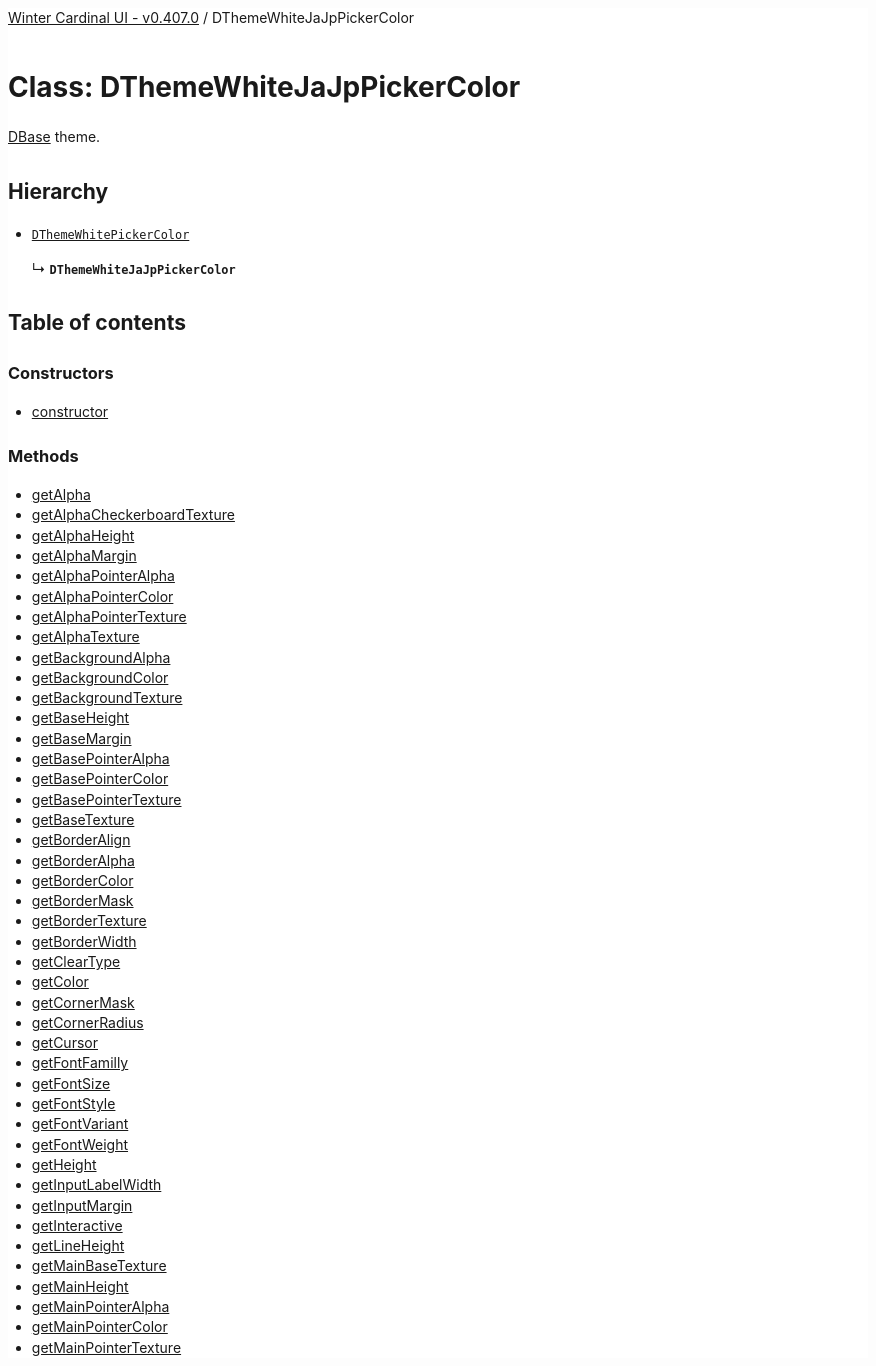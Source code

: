 [Winter Cardinal UI - v0.407.0](../index.md) / DThemeWhiteJaJpPickerColor

# Class: DThemeWhiteJaJpPickerColor

[DBase](DBase.md) theme.

## Hierarchy

- [`DThemeWhitePickerColor`](DThemeWhitePickerColor.md)

  ↳ **`DThemeWhiteJaJpPickerColor`**

## Table of contents

### Constructors

- [constructor](DThemeWhiteJaJpPickerColor.md#constructor)

### Methods

- [getAlpha](DThemeWhiteJaJpPickerColor.md#getalpha)
- [getAlphaCheckerboardTexture](DThemeWhiteJaJpPickerColor.md#getalphacheckerboardtexture)
- [getAlphaHeight](DThemeWhiteJaJpPickerColor.md#getalphaheight)
- [getAlphaMargin](DThemeWhiteJaJpPickerColor.md#getalphamargin)
- [getAlphaPointerAlpha](DThemeWhiteJaJpPickerColor.md#getalphapointeralpha)
- [getAlphaPointerColor](DThemeWhiteJaJpPickerColor.md#getalphapointercolor)
- [getAlphaPointerTexture](DThemeWhiteJaJpPickerColor.md#getalphapointertexture)
- [getAlphaTexture](DThemeWhiteJaJpPickerColor.md#getalphatexture)
- [getBackgroundAlpha](DThemeWhiteJaJpPickerColor.md#getbackgroundalpha)
- [getBackgroundColor](DThemeWhiteJaJpPickerColor.md#getbackgroundcolor)
- [getBackgroundTexture](DThemeWhiteJaJpPickerColor.md#getbackgroundtexture)
- [getBaseHeight](DThemeWhiteJaJpPickerColor.md#getbaseheight)
- [getBaseMargin](DThemeWhiteJaJpPickerColor.md#getbasemargin)
- [getBasePointerAlpha](DThemeWhiteJaJpPickerColor.md#getbasepointeralpha)
- [getBasePointerColor](DThemeWhiteJaJpPickerColor.md#getbasepointercolor)
- [getBasePointerTexture](DThemeWhiteJaJpPickerColor.md#getbasepointertexture)
- [getBaseTexture](DThemeWhiteJaJpPickerColor.md#getbasetexture)
- [getBorderAlign](DThemeWhiteJaJpPickerColor.md#getborderalign)
- [getBorderAlpha](DThemeWhiteJaJpPickerColor.md#getborderalpha)
- [getBorderColor](DThemeWhiteJaJpPickerColor.md#getbordercolor)
- [getBorderMask](DThemeWhiteJaJpPickerColor.md#getbordermask)
- [getBorderTexture](DThemeWhiteJaJpPickerColor.md#getbordertexture)
- [getBorderWidth](DThemeWhiteJaJpPickerColor.md#getborderwidth)
- [getClearType](DThemeWhiteJaJpPickerColor.md#getcleartype)
- [getColor](DThemeWhiteJaJpPickerColor.md#getcolor)
- [getCornerMask](DThemeWhiteJaJpPickerColor.md#getcornermask)
- [getCornerRadius](DThemeWhiteJaJpPickerColor.md#getcornerradius)
- [getCursor](DThemeWhiteJaJpPickerColor.md#getcursor)
- [getFontFamilly](DThemeWhiteJaJpPickerColor.md#getfontfamilly)
- [getFontSize](DThemeWhiteJaJpPickerColor.md#getfontsize)
- [getFontStyle](DThemeWhiteJaJpPickerColor.md#getfontstyle)
- [getFontVariant](DThemeWhiteJaJpPickerColor.md#getfontvariant)
- [getFontWeight](DThemeWhiteJaJpPickerColor.md#getfontweight)
- [getHeight](DThemeWhiteJaJpPickerColor.md#getheight)
- [getInputLabelWidth](DThemeWhiteJaJpPickerColor.md#getinputlabelwidth)
- [getInputMargin](DThemeWhiteJaJpPickerColor.md#getinputmargin)
- [getInteractive](DThemeWhiteJaJpPickerColor.md#getinteractive)
- [getLineHeight](DThemeWhiteJaJpPickerColor.md#getlineheight)
- [getMainBaseTexture](DThemeWhiteJaJpPickerColor.md#getmainbasetexture)
- [getMainHeight](DThemeWhiteJaJpPickerColor.md#getmainheight)
- [getMainPointerAlpha](DThemeWhiteJaJpPickerColor.md#getmainpointeralpha)
- [getMainPointerColor](DThemeWhiteJaJpPickerColor.md#getmainpointercolor)
- [getMainPointerTexture](DThemeWhiteJaJpPickerColor.md#getmainpointertexture)